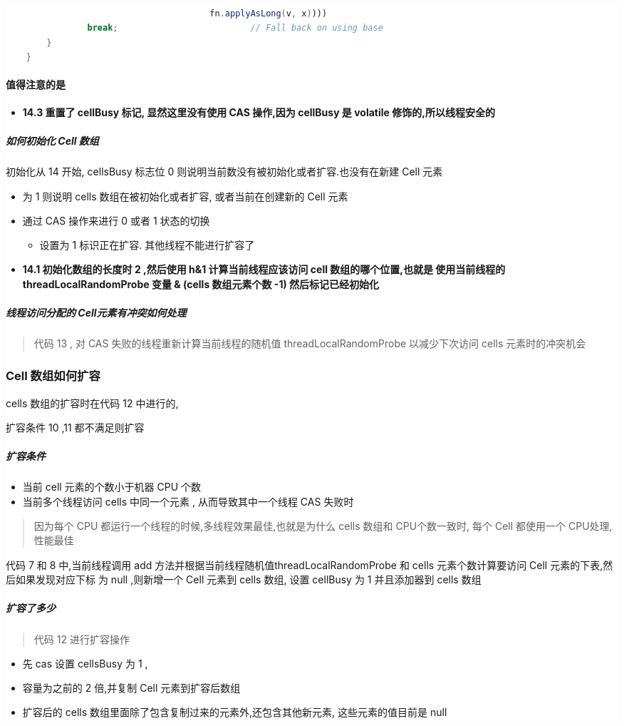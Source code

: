 ```java
                                        fn.applyAsLong(v, x))))
                break;                          // Fall back on using base
        }
    }

```

#### 值得注意的是

- **14.3 重置了 cellBusy 标记, 显然这里没有使用 CAS 操作,因为 cellBusy 是 volatile 修饰的,所以线程安全的**

##### 如何初始化 Cell 数组

初始化从 14 开始,  cellsBusy 标志位 0 则说明当前数没有被初始化或者扩容.也没有在新建 Cell 元素

- 为 1 则说明 cells 数组在被初始化或者扩容, 或者当前在创建新的 Cell 元素 
- 通过 CAS 操作来进行 0 或者 1 状态的切换
  - 设置为 1 标识正在扩容. 其他线程不能进行扩容了

- **14.1 初始化数组的长度时 2 ,然后使用 h&1 计算当前线程应该访问 cell 数组的哪个位置,也就是 使用当前线程的 threadLocalRandomProbe 变量 & (cells 数组元素个数 -1) 然后标记已经初始化**

##### 线程访问分配的 Cell元素有冲突如何处理

> 代码 13 , 对 CAS 失败的线程重新计算当前线程的随机值 threadLocalRandomProbe 以减少下次访问 cells 元素时的冲突机会

### Cell 数组如何扩容

cells 数组的扩容时在代码 12 中进行的, 

扩容条件 10 ,11 都不满足则扩容

##### 扩容条件

- 当前 cell 元素的个数小于机器 CPU 个数
- 当前多个线程访问 cells 中同一个元素 , 从而导致其中一个线程 CAS 失败时

> 因为每个 CPU 都运行一个线程的时候,多线程效果最佳,也就是为什么 cells 数组和 CPU个数一致时, 每个 Cell 都使用一个 CPU处理,性能最佳

代码 7 和 8 中,当前线程调用 add 方法并根据当前线程随机值threadLocalRandomProbe  和 cells 元素个数计算要访问 Cell 元素的下表,然后如果发现对应下标 为 null ,则新增一个 Cell 元素到 cells 数组, 设置 cellBusy 为 1 并且添加器到 cells 数组

##### 扩容了多少

> 代码 12 进行扩容操作

- 先 cas 设置 cellsBusy 为 1 ,

- 容量为之前的 2 倍,并复制 Cell 元素到扩容后数组
- 扩容后的 cells 数组里面除了包含复制过来的元素外,还包含其他新元素, 这些元素的值目前是 null